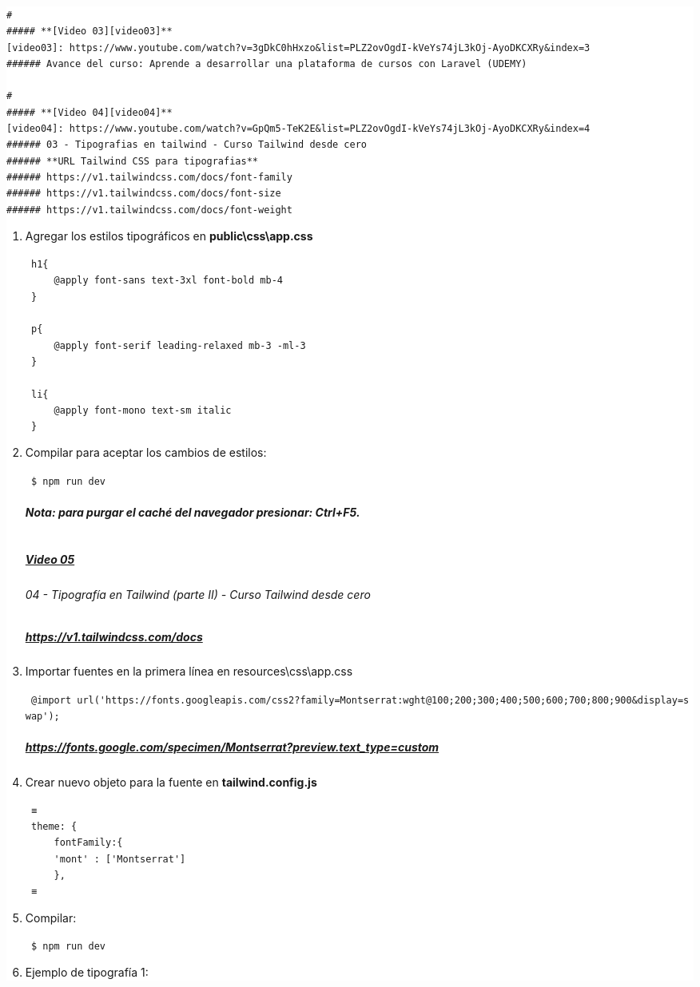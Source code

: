     #
    ##### **[Video 03][video03]**
    [video03]: https://www.youtube.com/watch?v=3gDkC0hHxzo&list=PLZ2ovOgdI-kVeYs74jL3kOj-AyoDKCXRy&index=3
    ###### Avance del curso: Aprende a desarrollar una plataforma de cursos con Laravel (UDEMY)

    #
    ##### **[Video 04][video04]**
    [video04]: https://www.youtube.com/watch?v=GpQm5-TeK2E&list=PLZ2ovOgdI-kVeYs74jL3kOj-AyoDKCXRy&index=4
    ###### 03 - Tipografias en tailwind - Curso Tailwind desde cero
    ###### **URL Tailwind CSS para tipografias**
    ###### https://v1.tailwindcss.com/docs/font-family
    ###### https://v1.tailwindcss.com/docs/font-size
    ###### https://v1.tailwindcss.com/docs/font-weight

1. Agregar los estilos tipográficos en **public\css\app.css**
    >
        h1{
            @apply font-sans text-3xl font-bold mb-4
        }

        p{
            @apply font-serif leading-relaxed mb-3 -ml-3
        }

        li{
            @apply font-mono text-sm italic
        }
1. Compilar para aceptar los cambios de estilos:
    >
        $ npm run dev
    ##### **Nota**: para purgar el caché del navegador presionar: Ctrl+F5.

    #
    ##### **[Video 05][video05]**
    [video05]: https://www.youtube.com/watch?v=vAPs-NODCDA&list=PLZ2ovOgdI-kVeYs74jL3kOj-AyoDKCXRy&index=5
    ###### 04 - Tipografía en Tailwind (parte II) - Curso Tailwind desde cero
    ##### https://v1.tailwindcss.com/docs
1. Importar fuentes en la primera línea en resources\css\app.css
    >
        @import url('https://fonts.googleapis.com/css2?family=Montserrat:wght@100;200;300;400;500;600;700;800;900&display=swap');
    ##### https://fonts.google.com/specimen/Montserrat?preview.text_type=custom
1. Crear nuevo objeto para la fuente en **tailwind.config.js**
    >
        ≡
        theme: {
            fontFamily:{
            'mont' : ['Montserrat']
            },
        ≡
1. Compilar:
    >
        $ npm run dev
1. Ejemplo de tipografía 1:
    >

[video01]: https://www.youtube.com/watch?v=AChUAzCY7rs&list=PLZ2ovOgdI-kVeYs74jL3kOj-AyoDKCXRy&index=1